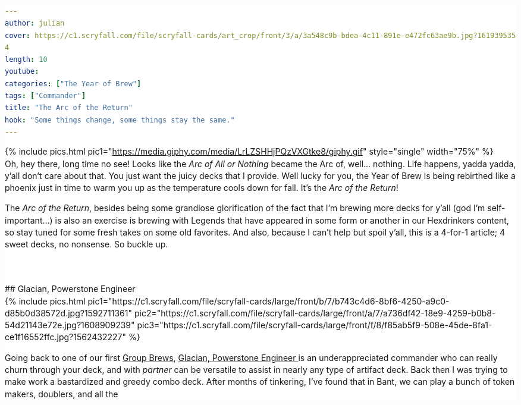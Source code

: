 ```yaml
---
author: julian
cover: https://c1.scryfall.com/file/scryfall-cards/art_crop/front/3/a/3a548c9b-bdea-4c11-891e-e472fc63ae9b.jpg?1619395354
length: 10
youtube:
categories: ["The Year of Brew"]
tags: ["Commander"]
title: "The Arc of the Return"
hook: "Some things change, some things stay the same."
---
```


{% include pics.html
pic1="https://media.giphy.com/media/LrLZSHHjPQzVXGtke8/giphy.gif"
style="single"
width="75%" %}
<br />
Oh, hey there, long time no see! Looks like the _Arc of All or Nothing_ became the Arc of, well… nothing. Life happens, yadda yadda, y’all don’t care about that. You just want the juicy decks that I provide. Well lucky for you, the Year of Brew is being rebirthed like a phoenix just in time to warm you up as the temperature cools down for fall. It’s the _Arc of the Return_!

The _Arc of the Return_, besides being some grandiose glorification of the fact that I’m brewing more decks for y’all (god I’m self-important…) is also an exercise is brewing with Legends that have appeared in some form or another in our Hexdrinkers content, so stay tuned for some fresh takes on some old favorites. And also, because I can’t help but spoil y’all, this is a 4-for-1 article; 4 sweet decks, no nonsense. So buckle up.

<br />
<br />
## Glacian, Powerstone Engineer
<br />
{% include pics.html
pic1="https://c1.scryfall.com/file/scryfall-cards/large/front/b/7/b743c4d6-8bf6-4250-a9c0-d85b0d38572d.jpg?1592711361"
pic2="https://c1.scryfall.com/file/scryfall-cards/large/front/a/7/a736df42-18e9-4259-b0b8-54d21143e72e.jpg?1608909239"
pic3="https://c1.scryfall.com/file/scryfall-cards/large/front/f/8/f85ab5f9-508e-45de-8fa1-ce1f16552ffc.jpg?1562432227"
%}
<br />

Going back to one of our first [Group Brews](https://anchor.fm/hexdrinkers/episodes/Ep-14-Group-Brew---GLACIAN--POWERSTONE-ENGINEER---the-Hexdrinkers-Podcast-erdssb), <a
	class="accented-link external-card-link"
	target="_blank"
	href="https://scryfall.com/card/cmr/72/glacian-powerstone-engineer?utm_source=api"
	data-toggle="popover"
	data-placement="top"
	data-content="<img src='https://c1.scryfall.com/file/scryfall-cards/normal/front/a/7/a736df42-18e9-4259-b0b8-54d21143e72e.jpg?1608909239' width=100% height=100%>">
Glacian, Powerstone Engineer
</a> is an underappreciated commander who can really churn through your deck, and with _partner_ can be versatile to assist in nearly any type of artifact deck. Back then I was trying to make work a bastardized and greedy combo deck. After months of tinkering, I’ve found that in Bant, we can play a bunch of token makers, doublers, and all the <a
	class="accented-link external-card-link"
	target="_blank"
	href="https://scryfall.com/card/uma/61/laboratory-maniac?utm_source=api"
	data-toggle="popover"
	data-placement="top"
	data-content="<img src='https://c1.scryfall.com/file/scryfall-cards/normal/front/6/0/608567fd-9f94-4058-831a-77cb6019ef02.jpg?1547516361' width=100% height=100%>">